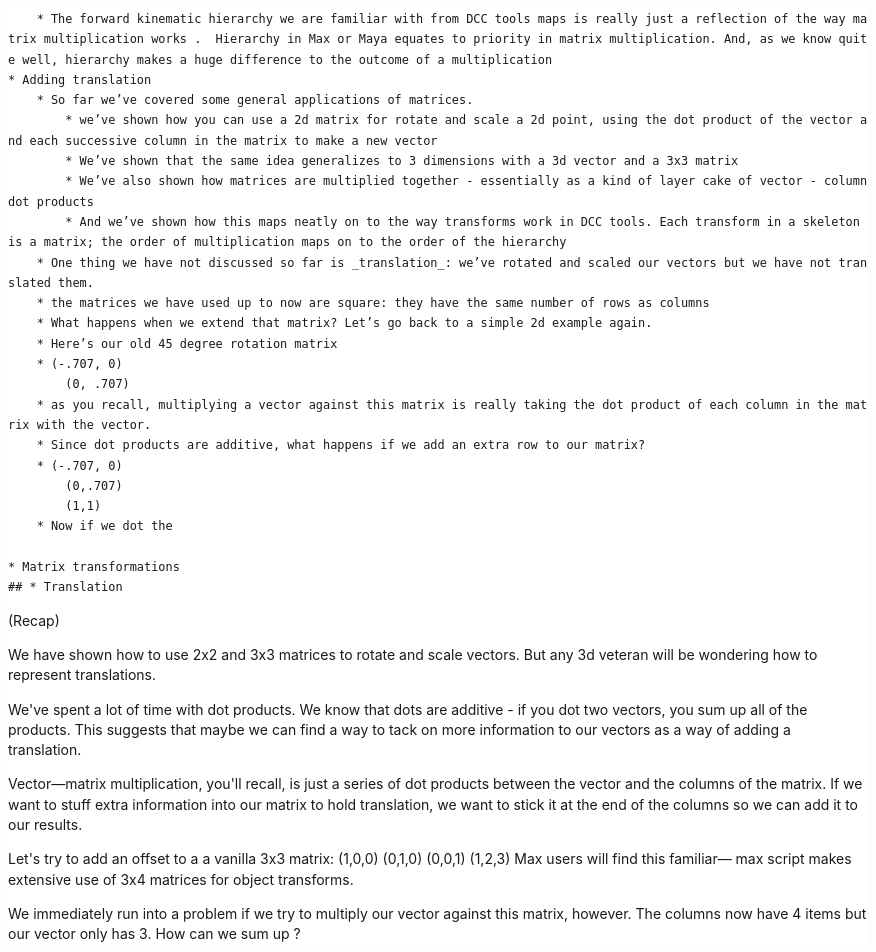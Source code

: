		* The forward kinematic hierarchy we are familiar with from DCC tools maps is really just a reflection of the way matrix multiplication works .  Hierarchy in Max or Maya equates to priority in matrix multiplication. And, as we know quite well, hierarchy makes a huge difference to the outcome of a multiplication
	* Adding translation
		* So far we’ve covered some general applications of matrices.
			* we’ve shown how you can use a 2d matrix for rotate and scale a 2d point, using the dot product of the vector and each successive column in the matrix to make a new vector
			* We’ve shown that the same idea generalizes to 3 dimensions with a 3d vector and a 3x3 matrix
			* We’ve also shown how matrices are multiplied together - essentially as a kind of layer cake of vector - column dot products
			* And we’ve shown how this maps neatly on to the way transforms work in DCC tools. Each transform in a skeleton is a matrix; the order of multiplication maps on to the order of the hierarchy
		* One thing we have not discussed so far is _translation_: we’ve rotated and scaled our vectors but we have not translated them.
		* the matrices we have used up to now are square: they have the same number of rows as columns
		* What happens when we extend that matrix? Let’s go back to a simple 2d example again.
		* Here’s our old 45 degree rotation matrix
		* (-.707, 0)  
			(0, .707)
		* as you recall, multiplying a vector against this matrix is really taking the dot product of each column in the matrix with the vector.
		* Since dot products are additive, what happens if we add an extra row to our matrix?
		* (-.707, 0)  
			(0,.707)  
			(1,1)
		* Now if we dot the 

	* Matrix transformations
	## * Translation
(Recap)

We have shown how to use 2x2 and 3x3 matrices to rotate and scale vectors. But any 3d veteran will be wondering how to represent translations.

We've spent a lot of time with dot products. We know that dots are additive - if you dot two vectors, you sum up all of the products. This suggests that maybe we can find a way to tack on more information to our vectors as a way of adding a translation.

Vector—matrix multiplication, you'll recall, is just a series of dot products between the vector and the columns of the matrix.   If we want to stuff extra information into our matrix to hold translation, we want to stick it at the end of the columns so we can add it to our results.  

Let's try to add an offset to a a vanilla 3x3 matrix:
(1,0,0)
(0,1,0)
(0,0,1)
(1,2,3)
Max users will find this familiar— max script makes extensive use of 3x4 matrices for object transforms.

We immediately run into a problem if we try to multiply our vector against this matrix, however. The columns now have 4 items but our vector only has 3. How can we sum up ?
